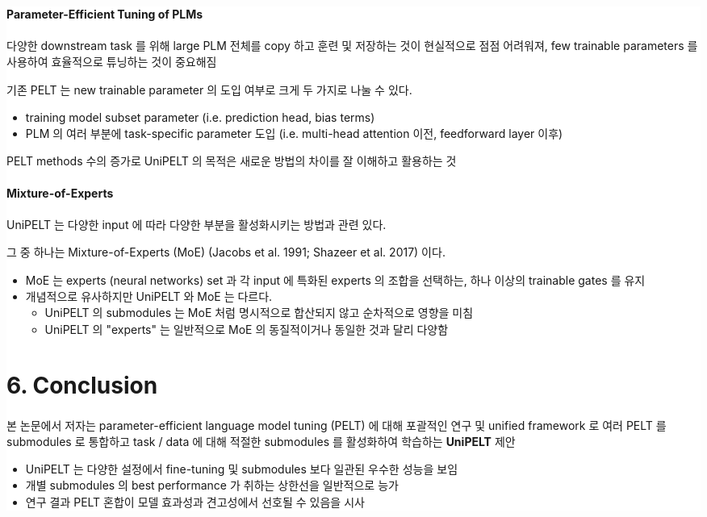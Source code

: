 #### Parameter-Efficient Tuning of PLMs

다양한 downstream task 를 위해 large PLM 전체를 copy 하고 훈련 및 저장하는 것이 현실적으로 점점 어려워져, few trainable parameters 를 사용하여 효율적으로 튜닝하는 것이 중요해짐

기존 PELT 는 new trainable parameter 의 도입 여부로 크게 두 가지로 나눌 수 있다.

- training model subset parameter (i.e. prediction head, bias terms)
- PLM 의 여러 부분에 task-specific parameter 도입 (i.e. multi-head attention 이전, feedforward layer 이후)

PELT methods 수의 증가로 UniPELT 의 목적은 새로운 방법의 차이를 잘 이해하고 활용하는 것

#### Mixture-of-Experts

UniPELT 는 다양한 input 에 따라 다양한 부분을 활성화시키는 방법과 관련 있다.

그 중 하나는 Mixture-of-Experts (MoE) (Jacobs et al. 1991; Shazeer et al. 2017) 이다.

- MoE 는 experts (neural networks) set 과 각 input 에 특화된 experts 의 조합을 선택하는, 하나 이상의 trainable gates 를 유지
- 개념적으로 유사하지만 UniPELT 와 MoE 는 다르다.
  - UniPELT 의 submodules 는 MoE 처럼 명시적으로 합산되지 않고 순차적으로 영향을 미침
  - UniPELT 의 "experts" 는 일반적으로 MoE 의 동질적이거나 동일한 것과 달리 다양함

# 6. Conclusion

본 논문에서 저자는 parameter-efficient language model tuning (PELT) 에 대해 포괄적인 연구 및 unified framework 로 여러 PELT 를 submodules 로 통합하고 task / data 에 대해 적절한 submodules 를 활성화하여 학습하는 **UniPELT** 제안

- UniPELT 는 다양한 설정에서 fine-tuning 및 submodules 보다 일관된 우수한 성능을 보임
- 개별 submodules 의 best performance 가 취하는 상한선을 일반적으로 능가
- 연구 결과 PELT 혼합이 모델 효과성과 견고성에서 선호될 수 있음을 시사